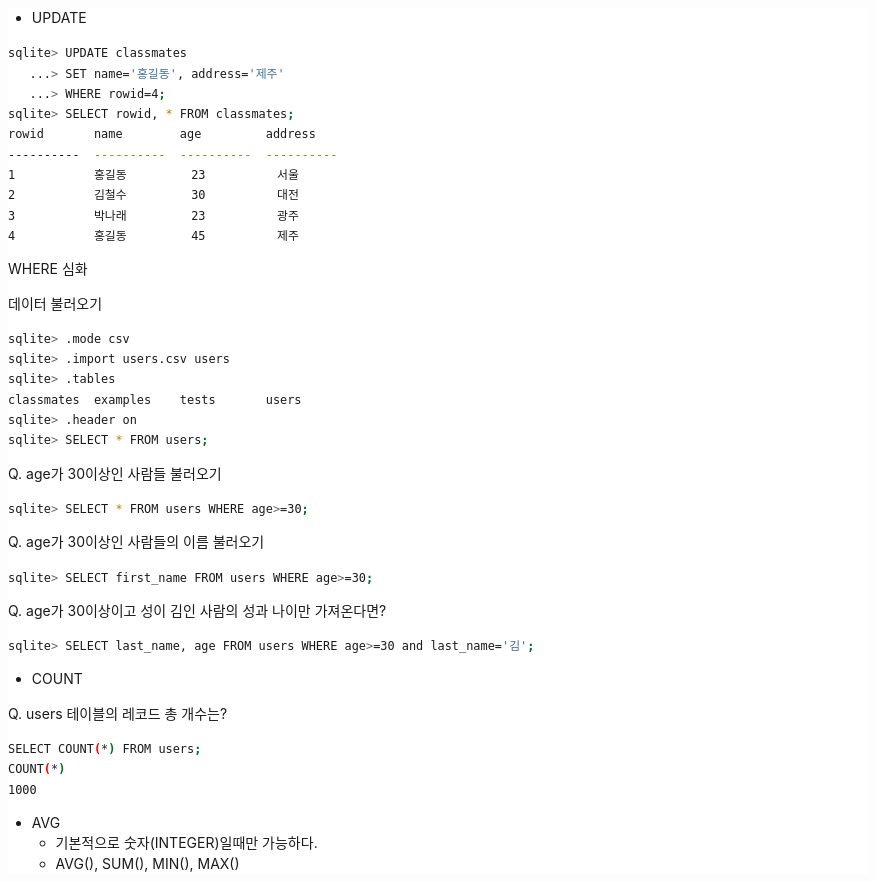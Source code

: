 - UPDATE

```bash
sqlite> UPDATE classmates
   ...> SET name='홍길동', address='제주'
   ...> WHERE rowid=4;
sqlite> SELECT rowid, * FROM classmates;
rowid       name        age         address
----------  ----------  ----------  ----------
1           홍길동         23          서울
2           김철수         30          대전
3           박나래         23          광주
4           홍길동         45          제주

```



WHERE 심화

데이터 불러오기

```bash
sqlite> .mode csv
sqlite> .import users.csv users
sqlite> .tables
classmates  examples    tests       users
sqlite> .header on
sqlite> SELECT * FROM users;
```

Q. age가 30이상인 사람들 불러오기

```bash
sqlite> SELECT * FROM users WHERE age>=30;
```

Q. age가 30이상인 사람들의 이름 불러오기

```bash
sqlite> SELECT first_name FROM users WHERE age>=30;
```

Q. age가 30이상이고 성이 김인 사람의 성과 나이만 가져온다면?

```bash
sqlite> SELECT last_name, age FROM users WHERE age>=30 and last_name='김';
```

- COUNT

Q. users 테이블의 레코드 총 개수는?

```bash
SELECT COUNT(*) FROM users;
COUNT(*)
1000
```

- AVG
  - 기본적으로 숫자(INTEGER)일때만 가능하다.
  - AVG(), SUM(), MIN(), MAX()
